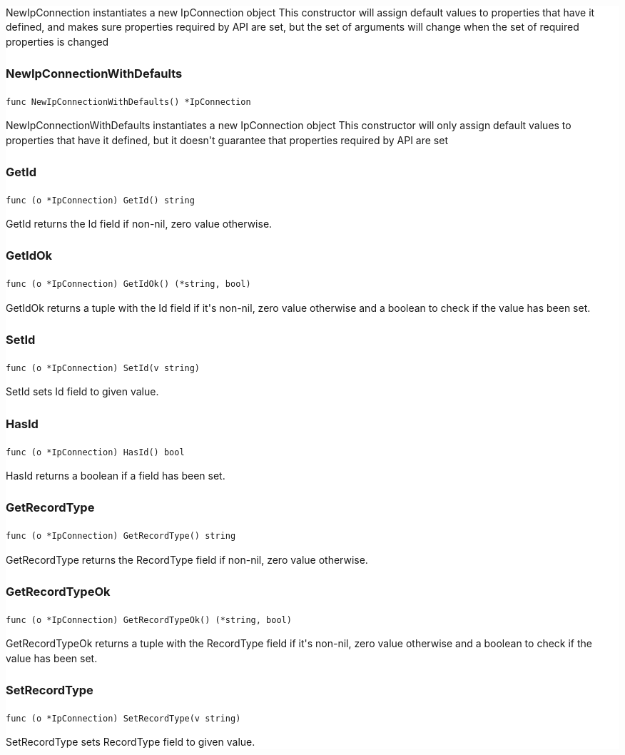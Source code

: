 NewIpConnection instantiates a new IpConnection object
This constructor will assign default values to properties that have it defined,
and makes sure properties required by API are set, but the set of arguments
will change when the set of required properties is changed

### NewIpConnectionWithDefaults

`func NewIpConnectionWithDefaults() *IpConnection`

NewIpConnectionWithDefaults instantiates a new IpConnection object
This constructor will only assign default values to properties that have it defined,
but it doesn't guarantee that properties required by API are set

### GetId

`func (o *IpConnection) GetId() string`

GetId returns the Id field if non-nil, zero value otherwise.

### GetIdOk

`func (o *IpConnection) GetIdOk() (*string, bool)`

GetIdOk returns a tuple with the Id field if it's non-nil, zero value otherwise
and a boolean to check if the value has been set.

### SetId

`func (o *IpConnection) SetId(v string)`

SetId sets Id field to given value.

### HasId

`func (o *IpConnection) HasId() bool`

HasId returns a boolean if a field has been set.

### GetRecordType

`func (o *IpConnection) GetRecordType() string`

GetRecordType returns the RecordType field if non-nil, zero value otherwise.

### GetRecordTypeOk

`func (o *IpConnection) GetRecordTypeOk() (*string, bool)`

GetRecordTypeOk returns a tuple with the RecordType field if it's non-nil, zero value otherwise
and a boolean to check if the value has been set.

### SetRecordType

`func (o *IpConnection) SetRecordType(v string)`

SetRecordType sets RecordType field to given value.
